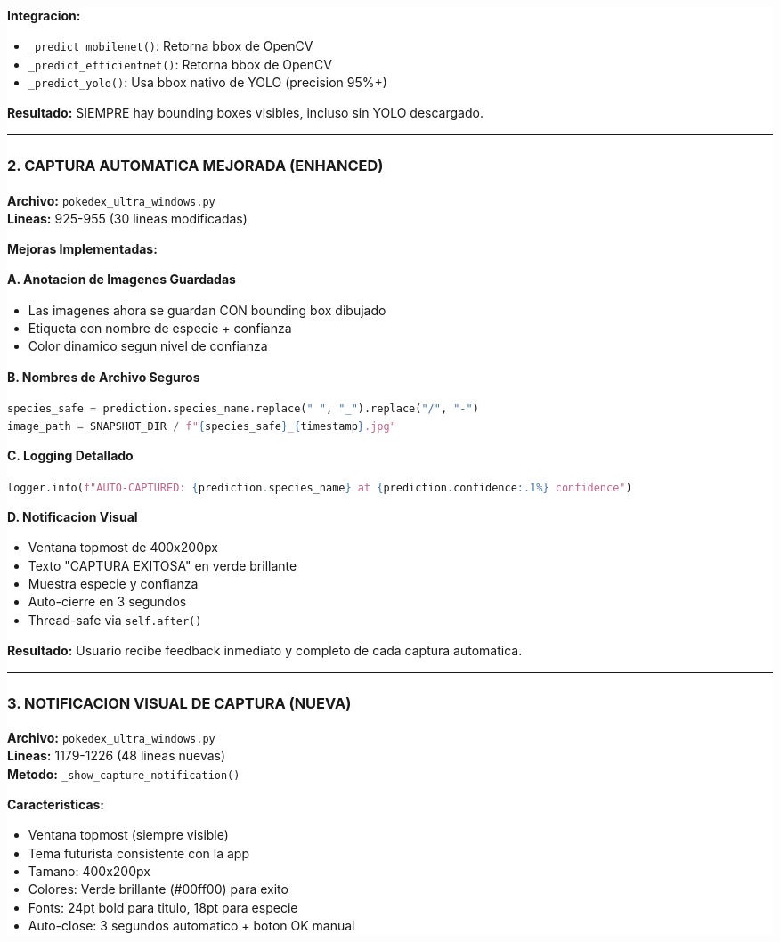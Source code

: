 **Integracion:**
- `_predict_mobilenet()`: Retorna bbox de OpenCV
- `_predict_efficientnet()`: Retorna bbox de OpenCV
- `_predict_yolo()`: Usa bbox nativo de YOLO (precision 95%+)

**Resultado:**
SIEMPRE hay bounding boxes visibles, incluso sin YOLO descargado.

---

### 2. CAPTURA AUTOMATICA MEJORADA (ENHANCED)

**Archivo:** `pokedex_ultra_windows.py`  
**Lineas:** 925-955 (30 lineas modificadas)

**Mejoras Implementadas:**

**A. Anotacion de Imagenes Guardadas**
- Las imagenes ahora se guardan CON bounding box dibujado
- Etiqueta con nombre de especie + confianza
- Color dinamico segun nivel de confianza

**B. Nombres de Archivo Seguros**
```python
species_safe = prediction.species_name.replace(" ", "_").replace("/", "-")
image_path = SNAPSHOT_DIR / f"{species_safe}_{timestamp}.jpg"
```

**C. Logging Detallado**
```python
logger.info(f"AUTO-CAPTURED: {prediction.species_name} at {prediction.confidence:.1%} confidence")
```

**D. Notificacion Visual**
- Ventana topmost de 400x200px
- Texto "CAPTURA EXITOSA" en verde brillante
- Muestra especie y confianza
- Auto-cierre en 3 segundos
- Thread-safe via `self.after()`

**Resultado:**
Usuario recibe feedback inmediato y completo de cada captura automatica.

---

### 3. NOTIFICACION VISUAL DE CAPTURA (NUEVA)

**Archivo:** `pokedex_ultra_windows.py`  
**Lineas:** 1179-1226 (48 lineas nuevas)  
**Metodo:** `_show_capture_notification()`

**Caracteristicas:**
- Ventana topmost (siempre visible)
- Tema futurista consistente con la app
- Tamano: 400x200px
- Colores: Verde brillante (#00ff00) para exito
- Fonts: 24pt bold para titulo, 18pt para especie
- Auto-close: 3 segundos automatico + boton OK manual
